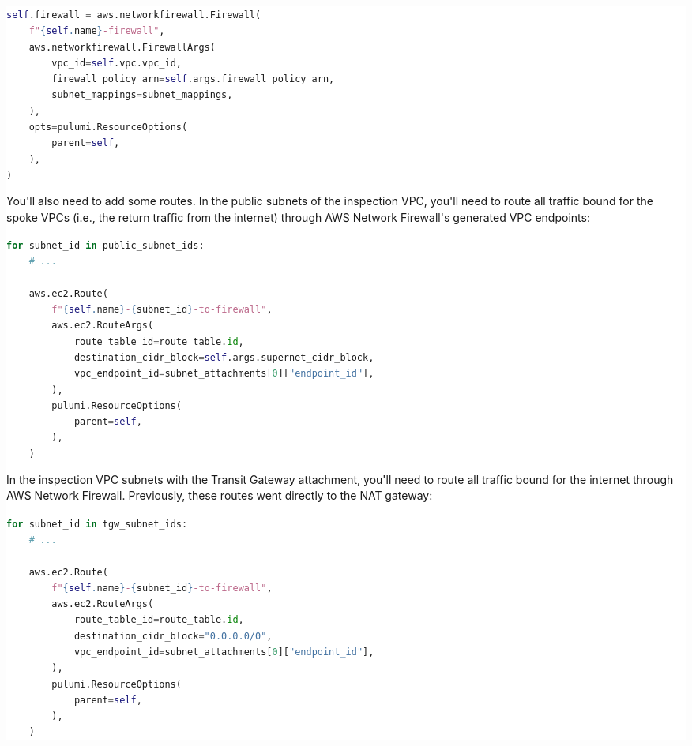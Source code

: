 ```python
self.firewall = aws.networkfirewall.Firewall(
    f"{self.name}-firewall",
    aws.networkfirewall.FirewallArgs(
        vpc_id=self.vpc.vpc_id,
        firewall_policy_arn=self.args.firewall_policy_arn,
        subnet_mappings=subnet_mappings,
    ),
    opts=pulumi.ResourceOptions(
        parent=self,
    ),
)
```

You'll also need to add some routes. In the public subnets of the inspection VPC, you'll need to route all traffic bound for the spoke VPCs (i.e., the return traffic from the internet) through AWS Network Firewall's generated VPC endpoints:

```python
for subnet_id in public_subnet_ids:
    # ...

    aws.ec2.Route(
        f"{self.name}-{subnet_id}-to-firewall",
        aws.ec2.RouteArgs(
            route_table_id=route_table.id,
            destination_cidr_block=self.args.supernet_cidr_block,
            vpc_endpoint_id=subnet_attachments[0]["endpoint_id"],
        ),
        pulumi.ResourceOptions(
            parent=self,
        ),
    )
```

In the inspection VPC subnets with the Transit Gateway attachment, you'll need to route all traffic bound for the internet through AWS Network Firewall. Previously, these routes went directly to the NAT gateway:

```python
for subnet_id in tgw_subnet_ids:
    # ...

    aws.ec2.Route(
        f"{self.name}-{subnet_id}-to-firewall",
        aws.ec2.RouteArgs(
            route_table_id=route_table.id,
            destination_cidr_block="0.0.0.0/0",
            vpc_endpoint_id=subnet_attachments[0]["endpoint_id"],
        ),
        pulumi.ResourceOptions(
            parent=self,
        ),
    )
```
